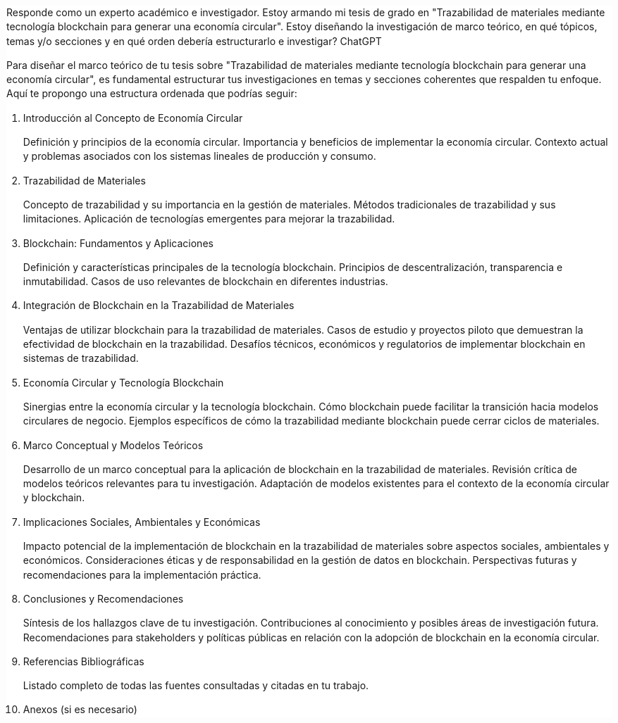 Responde como un experto académico e investigador. Estoy armando mi tesis de grado en "Trazabilidad de materiales mediante tecnología blockchain para generar una economía circular". Estoy diseñando la investigación de marco teórico, en qué tópicos, temas y/o secciones y en qué orden debería estructurarlo e investigar? ChatGPT

Para diseñar el marco teórico de tu tesis sobre "Trazabilidad de materiales mediante tecnología blockchain para generar una economía circular", es fundamental estructurar tus investigaciones en temas y secciones coherentes que respalden tu enfoque. Aquí te propongo una estructura ordenada que podrías seguir:

1. Introducción al Concepto de Economía Circular

   Definición y principios de la economía circular. Importancia y beneficios de implementar la economía circular. Contexto actual y problemas asociados con los sistemas lineales de producción y consumo.

2. Trazabilidad de Materiales

   Concepto de trazabilidad y su importancia en la gestión de materiales. Métodos tradicionales de trazabilidad y sus limitaciones. Aplicación de tecnologías emergentes para mejorar la trazabilidad.

3. Blockchain: Fundamentos y Aplicaciones

   Definición y características principales de la tecnología blockchain. Principios de descentralización, transparencia e inmutabilidad. Casos de uso relevantes de blockchain en diferentes industrias.

4. Integración de Blockchain en la Trazabilidad de Materiales

   Ventajas de utilizar blockchain para la trazabilidad de materiales. Casos de estudio y proyectos piloto que demuestran la efectividad de blockchain en la trazabilidad. Desafíos técnicos, económicos y regulatorios de implementar blockchain en sistemas de trazabilidad.

5. Economía Circular y Tecnología Blockchain

   Sinergias entre la economía circular y la tecnología blockchain. Cómo blockchain puede facilitar la transición hacia modelos circulares de negocio. Ejemplos específicos de cómo la trazabilidad mediante blockchain puede cerrar ciclos de materiales.

6. Marco Conceptual y Modelos Teóricos

   Desarrollo de un marco conceptual para la aplicación de blockchain en la trazabilidad de materiales. Revisión crítica de modelos teóricos relevantes para tu investigación. Adaptación de modelos existentes para el contexto de la economía circular y blockchain.

7. Implicaciones Sociales, Ambientales y Económicas

   Impacto potencial de la implementación de blockchain en la trazabilidad de materiales sobre aspectos sociales, ambientales y económicos. Consideraciones éticas y de responsabilidad en la gestión de datos en blockchain. Perspectivas futuras y recomendaciones para la implementación práctica.

8. Conclusiones y Recomendaciones

   Síntesis de los hallazgos clave de tu investigación. Contribuciones al conocimiento y posibles áreas de investigación futura. Recomendaciones para stakeholders y políticas públicas en relación con la adopción de blockchain en la economía circular.

9. Referencias Bibliográficas

   Listado completo de todas las fuentes consultadas y citadas en tu trabajo.

10. Anexos (si es necesario)
